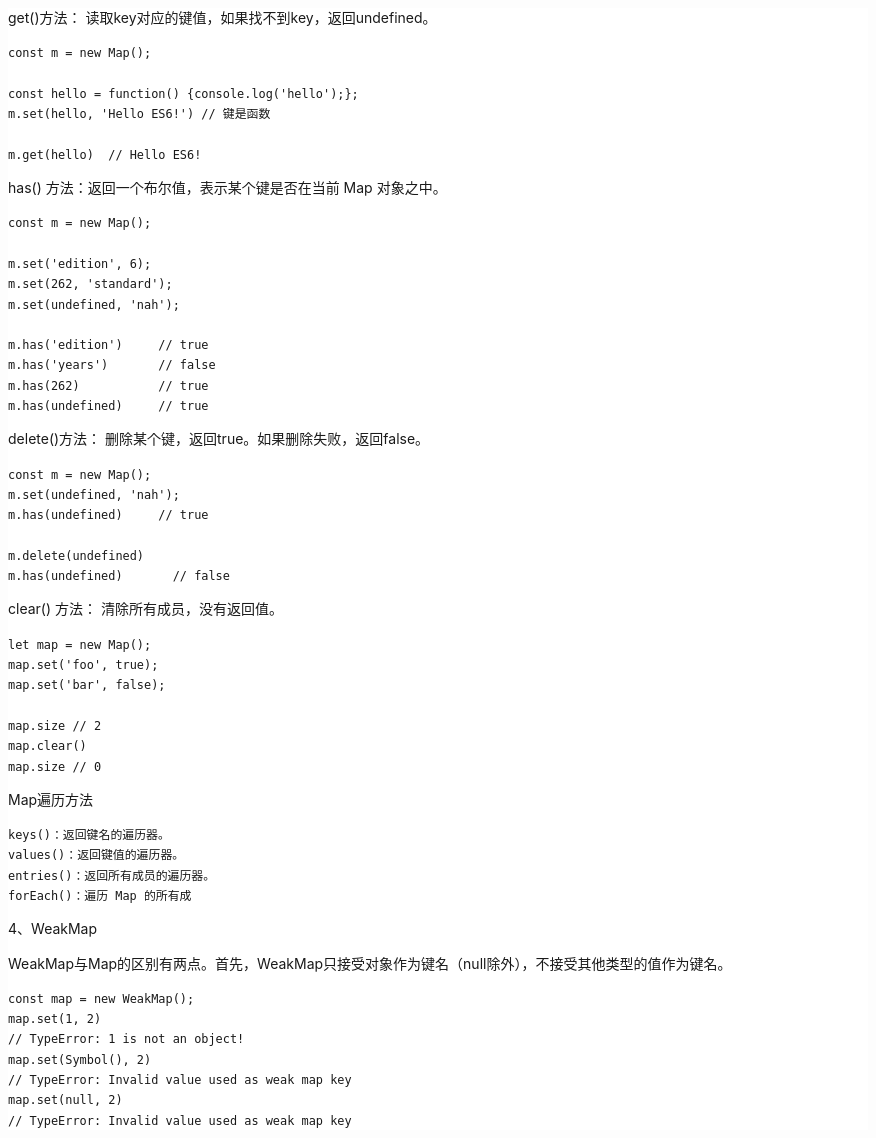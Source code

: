 get()方法： 读取key对应的键值，如果找不到key，返回undefined。


	const m = new Map();

	const hello = function() {console.log('hello');};
	m.set(hello, 'Hello ES6!') // 键是函数

	m.get(hello)  // Hello ES6!


has() 方法：返回一个布尔值，表示某个键是否在当前 Map 对象之中。

	const m = new Map();

	m.set('edition', 6);
	m.set(262, 'standard');
	m.set(undefined, 'nah');

	m.has('edition')     // true
	m.has('years')       // false
	m.has(262)           // true
	m.has(undefined)     // true


delete()方法： 删除某个键，返回true。如果删除失败，返回false。


	const m = new Map();
	m.set(undefined, 'nah');
	m.has(undefined)     // true

	m.delete(undefined)
	m.has(undefined)       // false


clear() 方法： 清除所有成员，没有返回值。

	let map = new Map();
	map.set('foo', true);
	map.set('bar', false);

	map.size // 2
	map.clear()
	map.size // 0


Map遍历方法

	keys()：返回键名的遍历器。
	values()：返回键值的遍历器。
	entries()：返回所有成员的遍历器。
	forEach()：遍历 Map 的所有成



4、WeakMap

WeakMap与Map的区别有两点。首先，WeakMap只接受对象作为键名（null除外），不接受其他类型的值作为键名。

	const map = new WeakMap();
	map.set(1, 2)
	// TypeError: 1 is not an object!
	map.set(Symbol(), 2)
	// TypeError: Invalid value used as weak map key
	map.set(null, 2)
	// TypeError: Invalid value used as weak map key
